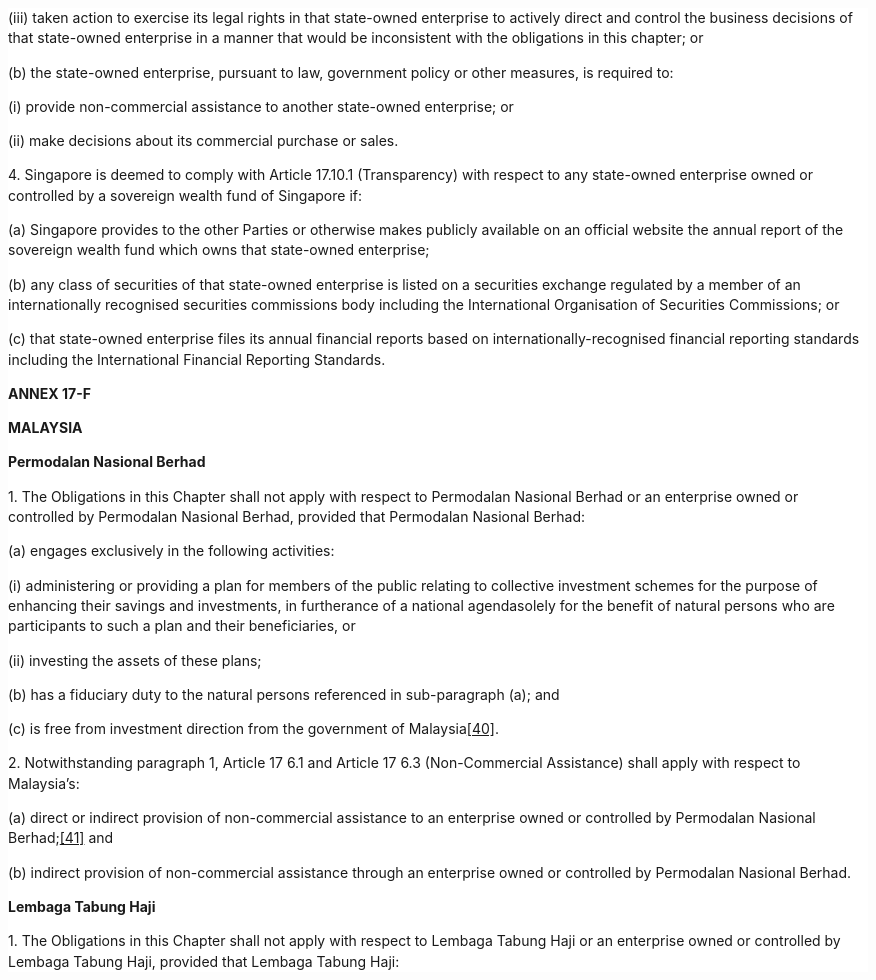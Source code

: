 (iii) taken action to exercise its legal rights in that state-owned enterprise to actively direct and control the business decisions of that state-owned enterprise in a manner that would be inconsistent with the obligations in this chapter; or

(b) the state-owned enterprise, pursuant to law, government policy or other measures, is required to:

(i) provide non-commercial assistance to another state-owned enterprise; or

(ii) make decisions about its commercial purchase or sales.

4\. Singapore is deemed to comply with Article 17.10.1 (Transparency) with respect to any state-owned enterprise owned or controlled by a sovereign wealth fund of Singapore if:

(a) Singapore provides to the other Parties or otherwise makes publicly available on an official website the annual report of the sovereign wealth fund which owns that state-owned enterprise;

(b) any class of securities of that state-owned enterprise is listed on a securities exchange regulated by a member of an internationally recognised securities commissions body including the International Organisation of Securities Commissions; or

(c) that state-owned enterprise files its annual financial reports based on internationally-recognised financial reporting standards including the International Financial Reporting Standards.

**ANNEX 17-F**

**MALAYSIA**

**Permodalan Nasional Berhad**

1\. The Obligations in this Chapter shall not apply with respect to Permodalan Nasional Berhad or an enterprise owned or controlled by Permodalan Nasional Berhad, provided that Permodalan Nasional Berhad:

(a) engages exclusively in the following activities:

(i) administering or providing a plan for members of the public relating to collective investment schemes for the purpose of enhancing their savings and investments, in furtherance of a national agendasolely for the benefit of natural persons who are participants to such a plan and their beneficiaries, or

(ii) investing the assets of these plans;

(b) has a fiduciary duty to the natural persons referenced in sub-paragraph (a); and

(c) is free from investment direction from the government of Malaysia[[40]](#11cb).

2\. Notwithstanding paragraph 1, Article 17 6.1 and Article 17 6.3 (Non-Commercial Assistance) shall apply with respect to Malaysia’s:

(a) direct or indirect provision of non-commercial assistance to an enterprise owned or controlled by Permodalan Nasional Berhad;[[41]](#efe5) and

(b) indirect provision of non-commercial assistance through an enterprise owned or controlled by Permodalan Nasional Berhad.

**Lembaga Tabung Haji**

1\. The Obligations in this Chapter shall not apply with respect to Lembaga Tabung Haji or an enterprise owned or controlled by Lembaga Tabung Haji, provided that Lembaga Tabung Haji:
